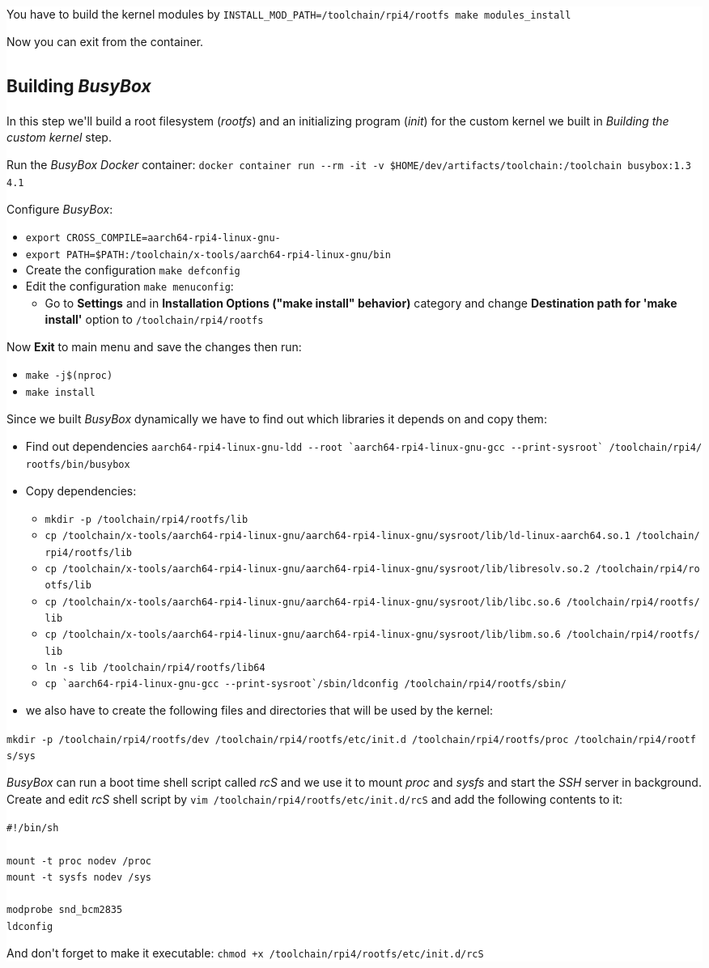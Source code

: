 You have to build the kernel modules by `INSTALL_MOD_PATH=/toolchain/rpi4/rootfs make modules_install`

Now you can exit from the container.

## Building *BusyBox*
In this step we'll build a root filesystem (*rootfs*) and an initializing program (*init*) for the custom kernel we built in *Building the custom kernel* step.

Run the *BusyBox* *Docker* container:
`docker container run --rm -it -v $HOME/dev/artifacts/toolchain:/toolchain busybox:1.34.1`

Configure *BusyBox*:
- `export CROSS_COMPILE=aarch64-rpi4-linux-gnu-`
- `export PATH=$PATH:/toolchain/x-tools/aarch64-rpi4-linux-gnu/bin`
- Create the configuration `make defconfig`
- Edit the configuration `make menuconfig`:
  * Go to **Settings** and in **Installation Options ("make install" behavior)** category and change **Destination path for 'make install'** option to `/toolchain/rpi4/rootfs`

Now **Exit** to main menu and save the changes then run:
- `make -j$(nproc)`
- `make install`

Since we built *BusyBox* dynamically we have to find out which libraries it depends on and copy them:
- Find out dependencies ``aarch64-rpi4-linux-gnu-ldd --root `aarch64-rpi4-linux-gnu-gcc --print-sysroot` /toolchain/rpi4/rootfs/bin/busybox``
- Copy dependencies:
  * `mkdir -p /toolchain/rpi4/rootfs/lib`
  * `cp /toolchain/x-tools/aarch64-rpi4-linux-gnu/aarch64-rpi4-linux-gnu/sysroot/lib/ld-linux-aarch64.so.1 /toolchain/rpi4/rootfs/lib`
  * `cp /toolchain/x-tools/aarch64-rpi4-linux-gnu/aarch64-rpi4-linux-gnu/sysroot/lib/libresolv.so.2 /toolchain/rpi4/rootfs/lib`
  * `cp /toolchain/x-tools/aarch64-rpi4-linux-gnu/aarch64-rpi4-linux-gnu/sysroot/lib/libc.so.6 /toolchain/rpi4/rootfs/lib`
  * `cp /toolchain/x-tools/aarch64-rpi4-linux-gnu/aarch64-rpi4-linux-gnu/sysroot/lib/libm.so.6 /toolchain/rpi4/rootfs/lib`
  * `ln -s lib /toolchain/rpi4/rootfs/lib64`
  * ``cp `aarch64-rpi4-linux-gnu-gcc --print-sysroot`/sbin/ldconfig /toolchain/rpi4/rootfs/sbin/``

- we also have to create the following files and directories that will be used by the kernel:
```
mkdir -p /toolchain/rpi4/rootfs/dev /toolchain/rpi4/rootfs/etc/init.d /toolchain/rpi4/rootfs/proc /toolchain/rpi4/rootfs/sys
```

*BusyBox* can run a boot time shell script called *rcS* and we use it to mount *proc* and *sysfs* and start the *SSH* server in background.
Create and edit *rcS* shell script by `vim /toolchain/rpi4/rootfs/etc/init.d/rcS` and add the following contents to it:
```
#!/bin/sh

mount -t proc nodev /proc
mount -t sysfs nodev /sys

modprobe snd_bcm2835
ldconfig
```
And don't forget to make it executable: `chmod +x /toolchain/rpi4/rootfs/etc/init.d/rcS`
